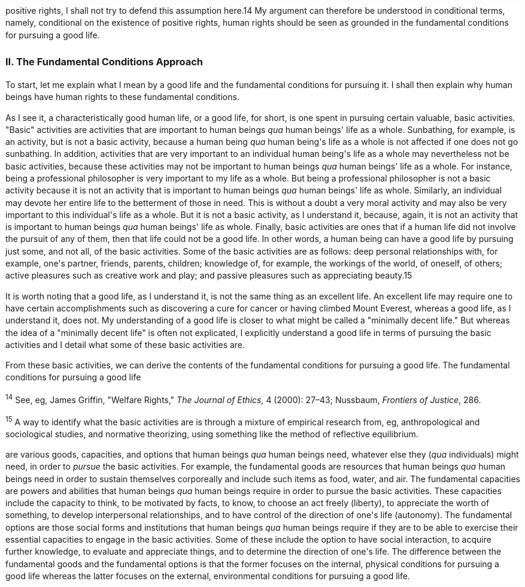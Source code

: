 positive rights, I shall not try to defend this assumption here.14 My argument can therefore be understood in conditional terms, namely, conditional on the existence of positive rights, human rights should be seen as grounded in the fundamental conditions for pursuing a good life.

### **II. The Fundamental Conditions Approach**

To start, let me explain what I mean by a good life and the fundamental conditions for pursuing it. I shall then explain why human beings have human rights to these fundamental conditions.

As I see it, a characteristically good human life, or a good life, for short, is one spent in pursuing certain valuable, basic activities. "Basic" activities are activities that are important to human beings *qua* human beings' life as a whole. Sunbathing, for example, is an activity, but is not a basic activity, because a human being *qua* human being's life as a whole is not affected if one does not go sunbathing. In addition, activities that are very important to an individual human being's life as a whole may nevertheless not be basic activities, because these activities may not be important to human beings *qua* human beings' life as a whole. For instance, being a professional philosopher is very important to my life as a whole. But being a professional philosopher is not a basic activity because it is not an activity that is important to human beings *qua* human beings' life as whole. Similarly, an individual may devote her entire life to the betterment of those in need. This is without a doubt a very moral activity and may also be very important to this individual's life as a whole. But it is not a basic activity, as I understand it, because, again, it is not an activity that is important to human beings *qua* human beings' life as whole. Finally, basic activities are ones that if a human life did not involve the pursuit of any of them, then that life could not be a good life. In other words, a human being can have a good life by pursuing just some, and not all, of the basic activities. Some of the basic activities are as follows: deep personal relationships with, for example, one's partner, friends, parents, children; knowledge of, for example, the workings of the world, of oneself, of others; active pleasures such as creative work and play; and passive pleasures such as appreciating beauty.15

It is worth noting that a good life, as I understand it, is not the same thing as an excellent life. An excellent life may require one to have certain accomplishments such as discovering a cure for cancer or having climbed Mount Everest, whereas a good life, as I understand it, does not. My understanding of a good life is closer to what might be called a "minimally decent life." But whereas the idea of a "minimally decent life" is often not explicated, I explicitly understand a good life in terms of pursuing the basic activities and I detail what some of these basic activities are.

From these basic activities, we can derive the contents of the fundamental conditions for pursuing a good life. The fundamental conditions for pursuing a good life

<sup>14</sup> See, eg, James Griffin, "Welfare Rights," *The Journal of Ethics,* 4 (2000): 27–43; Nussbaum, *Frontiers of Justice*, 286.

<sup>15</sup> A way to identify what the basic activities are is through a mixture of empirical research from, eg, anthropological and sociological studies, and normative theorizing, using something like the method of reflective equilibrium.

are various goods, capacities, and options that human beings *qua* human beings need, whatever else they (*qua* individuals) might need, in order to *pursue* the basic activities. For example, the fundamental goods are resources that human beings *qua* human beings need in order to sustain themselves corporeally and include such items as food, water, and air. The fundamental capacities are powers and abilities that human beings *qua* human beings require in order to pursue the basic activities. These capacities include the capacity to think, to be motivated by facts, to know, to choose an act freely (liberty), to appreciate the worth of something, to develop interpersonal relationships, and to have control of the direction of one's life (autonomy). The fundamental options are those social forms and institutions that human beings *qua* human beings require if they are to be able to exercise their essential capacities to engage in the basic activities. Some of these include the option to have social interaction, to acquire further knowledge, to evaluate and appreciate things, and to determine the direction of one's life. The difference between the fundamental goods and the fundamental options is that the former focuses on the internal, physical conditions for pursuing a good life whereas the latter focuses on the external, environmental conditions for pursuing a good life.
